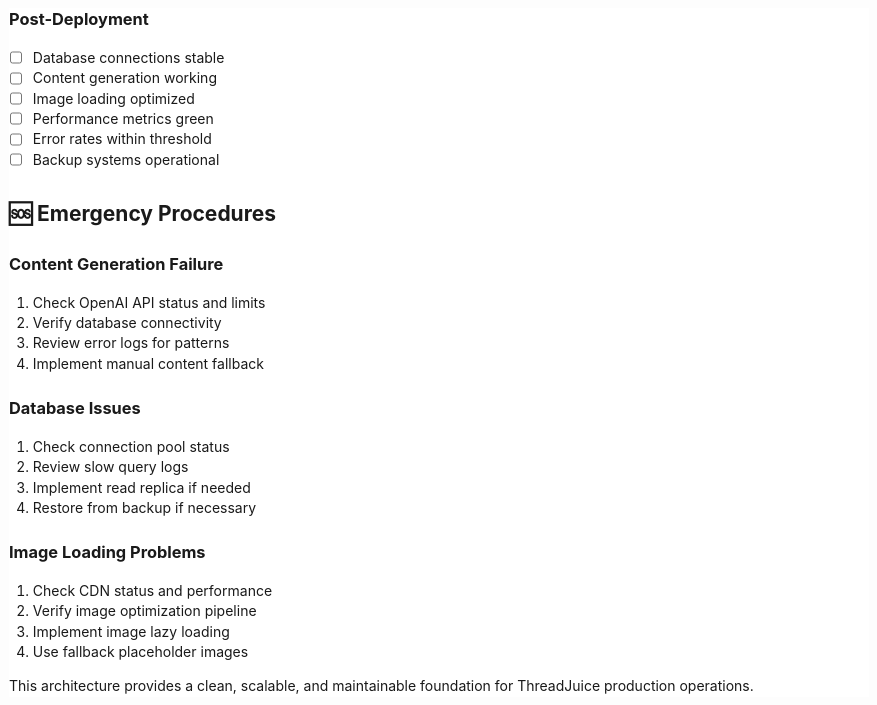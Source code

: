 ### Post-Deployment

- [ ] Database connections stable
- [ ] Content generation working
- [ ] Image loading optimized
- [ ] Performance metrics green
- [ ] Error rates within threshold
- [ ] Backup systems operational

## 🆘 Emergency Procedures

### Content Generation Failure

1. Check OpenAI API status and limits
2. Verify database connectivity
3. Review error logs for patterns
4. Implement manual content fallback

### Database Issues

1. Check connection pool status
2. Review slow query logs
3. Implement read replica if needed
4. Restore from backup if necessary

### Image Loading Problems

1. Check CDN status and performance
2. Verify image optimization pipeline
3. Implement image lazy loading
4. Use fallback placeholder images

This architecture provides a clean, scalable, and maintainable foundation for ThreadJuice production operations.
